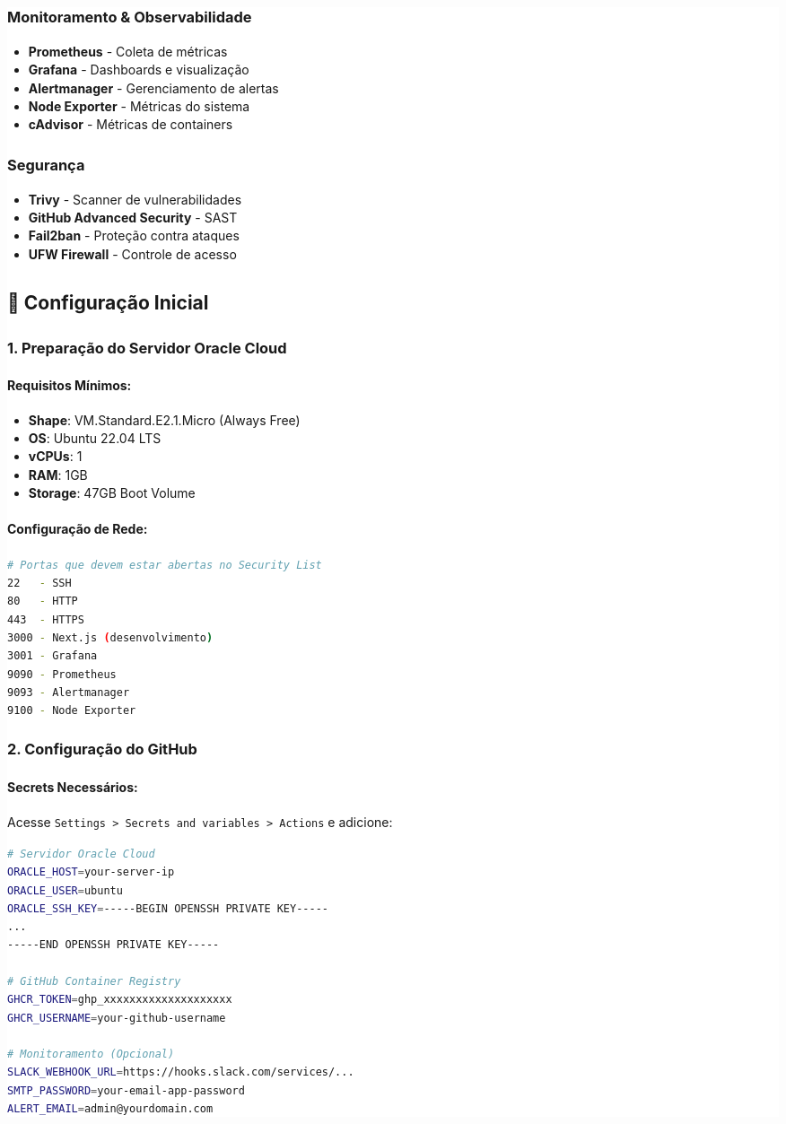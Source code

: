 ### **Monitoramento & Observabilidade**
- **Prometheus** - Coleta de métricas
- **Grafana** - Dashboards e visualização
- **Alertmanager** - Gerenciamento de alertas
- **Node Exporter** - Métricas do sistema
- **cAdvisor** - Métricas de containers

### **Segurança**
- **Trivy** - Scanner de vulnerabilidades
- **GitHub Advanced Security** - SAST
- **Fail2ban** - Proteção contra ataques
- **UFW Firewall** - Controle de acesso

## 🚀 Configuração Inicial

### 1. **Preparação do Servidor Oracle Cloud**

#### Requisitos Mínimos:
- **Shape**: VM.Standard.E2.1.Micro (Always Free)
- **OS**: Ubuntu 22.04 LTS
- **vCPUs**: 1
- **RAM**: 1GB
- **Storage**: 47GB Boot Volume

#### Configuração de Rede:
```bash
# Portas que devem estar abertas no Security List
22   - SSH
80   - HTTP
443  - HTTPS
3000 - Next.js (desenvolvimento)
3001 - Grafana
9090 - Prometheus
9093 - Alertmanager
9100 - Node Exporter
```

### 2. **Configuração do GitHub**

#### Secrets Necessários:
Acesse `Settings > Secrets and variables > Actions` e adicione:

```bash
# Servidor Oracle Cloud
ORACLE_HOST=your-server-ip
ORACLE_USER=ubuntu
ORACLE_SSH_KEY=-----BEGIN OPENSSH PRIVATE KEY-----
...
-----END OPENSSH PRIVATE KEY-----

# GitHub Container Registry
GHCR_TOKEN=ghp_xxxxxxxxxxxxxxxxxxxx
GHCR_USERNAME=your-github-username

# Monitoramento (Opcional)
SLACK_WEBHOOK_URL=https://hooks.slack.com/services/...
SMTP_PASSWORD=your-email-app-password
ALERT_EMAIL=admin@yourdomain.com
```
